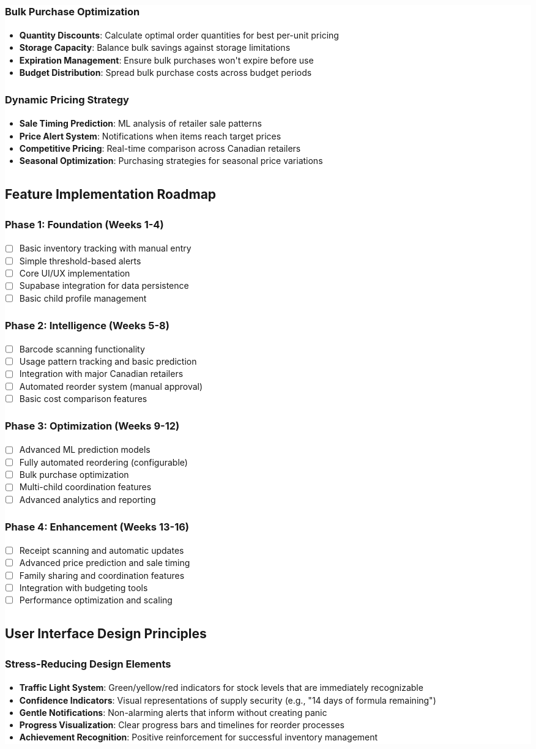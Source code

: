 ### Bulk Purchase Optimization
- **Quantity Discounts**: Calculate optimal order quantities for best per-unit pricing
- **Storage Capacity**: Balance bulk savings against storage limitations
- **Expiration Management**: Ensure bulk purchases won't expire before use
- **Budget Distribution**: Spread bulk purchase costs across budget periods

### Dynamic Pricing Strategy
- **Sale Timing Prediction**: ML analysis of retailer sale patterns
- **Price Alert System**: Notifications when items reach target prices
- **Competitive Pricing**: Real-time comparison across Canadian retailers
- **Seasonal Optimization**: Purchasing strategies for seasonal price variations

## Feature Implementation Roadmap

### Phase 1: Foundation (Weeks 1-4)
- [ ] Basic inventory tracking with manual entry
- [ ] Simple threshold-based alerts
- [ ] Core UI/UX implementation
- [ ] Supabase integration for data persistence
- [ ] Basic child profile management

### Phase 2: Intelligence (Weeks 5-8)
- [ ] Barcode scanning functionality
- [ ] Usage pattern tracking and basic prediction
- [ ] Integration with major Canadian retailers
- [ ] Automated reorder system (manual approval)
- [ ] Basic cost comparison features

### Phase 3: Optimization (Weeks 9-12)
- [ ] Advanced ML prediction models
- [ ] Fully automated reordering (configurable)
- [ ] Bulk purchase optimization
- [ ] Multi-child coordination features
- [ ] Advanced analytics and reporting

### Phase 4: Enhancement (Weeks 13-16)
- [ ] Receipt scanning and automatic updates
- [ ] Advanced price prediction and sale timing
- [ ] Family sharing and coordination features
- [ ] Integration with budgeting tools
- [ ] Performance optimization and scaling

## User Interface Design Principles

### Stress-Reducing Design Elements
- **Traffic Light System**: Green/yellow/red indicators for stock levels that are immediately recognizable
- **Confidence Indicators**: Visual representations of supply security (e.g., "14 days of formula remaining")
- **Gentle Notifications**: Non-alarming alerts that inform without creating panic
- **Progress Visualization**: Clear progress bars and timelines for reorder processes
- **Achievement Recognition**: Positive reinforcement for successful inventory management
